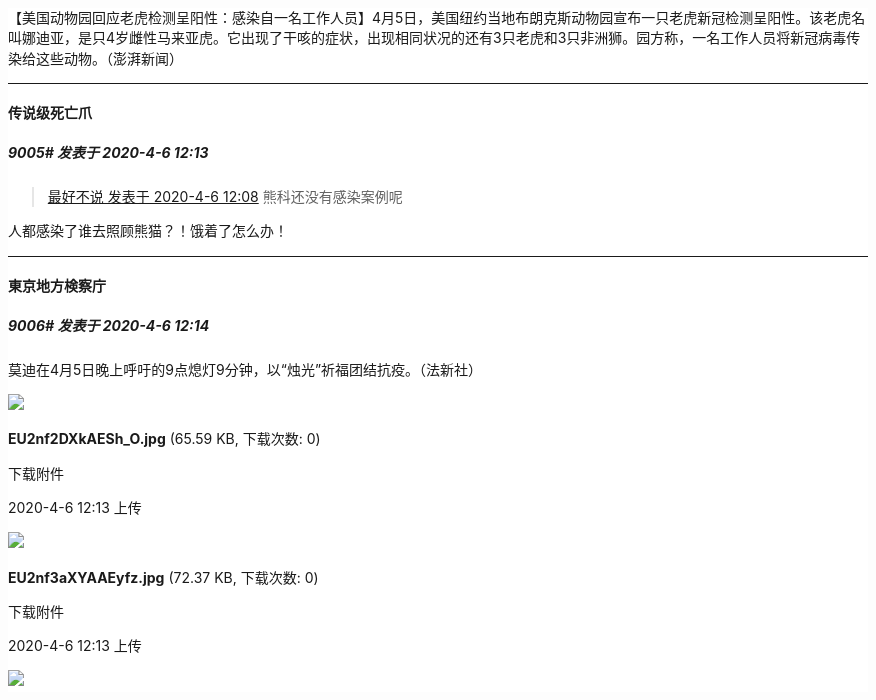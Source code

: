 


【美国动物园回应老虎检测呈阳性：感染自一名工作人员】4月5日，美国纽约当地布朗克斯动物园宣布一只老虎新冠检测呈阳性。该老虎名叫娜迪亚，是只4岁雌性马来亚虎。它出现了干咳的症状，出现相同状况的还有3只老虎和3只非洲狮。园方称，一名工作人员将新冠病毒传染给这些动物。（澎湃新闻）







-----

####  传说级死亡爪  
##### 9005#       发表于 2020-4-6 12:13



<blockquote><a href="httphttps://bbs.saraba1st.com/2b/forum.php?mod=redirect&amp;goto=findpost&amp;pid=46991022&amp;ptid=1921823" target="_blank">最好不说 发表于 2020-4-6 12:08</a>
熊科还没有感染案例呢</blockquote>
人都感染了谁去照顾熊猫？！饿着了怎么办！







-----

####  東京地方検察庁  
##### 9006#       发表于 2020-4-6 12:14




莫迪在4月5日晚上呼吁的9点熄灯9分钟，以“烛光”祈福团结抗疫。（法新社）

<img src="https://img.saraba1st.com/forum/202004/06/121346rd0kvhj6jv4d227z.jpg" referrerpolicy="no-referrer">


<strong>EU2nf2DXkAESh_O.jpg</strong> (65.59 KB, 下载次数: 0)

下载附件

2020-4-6 12:13 上传





<img src="https://img.saraba1st.com/forum/202004/06/121347kl1ed9oh8znmn9nn.jpg" referrerpolicy="no-referrer">


<strong>EU2nf3aXYAAEyfz.jpg</strong> (72.37 KB, 下载次数: 0)

下载附件

2020-4-6 12:13 上传





<img src="https://img.saraba1st.com/forum/202004/06/121350plm99nylnnkw9w9p.jpg" referrerpolicy="no-referrer">
